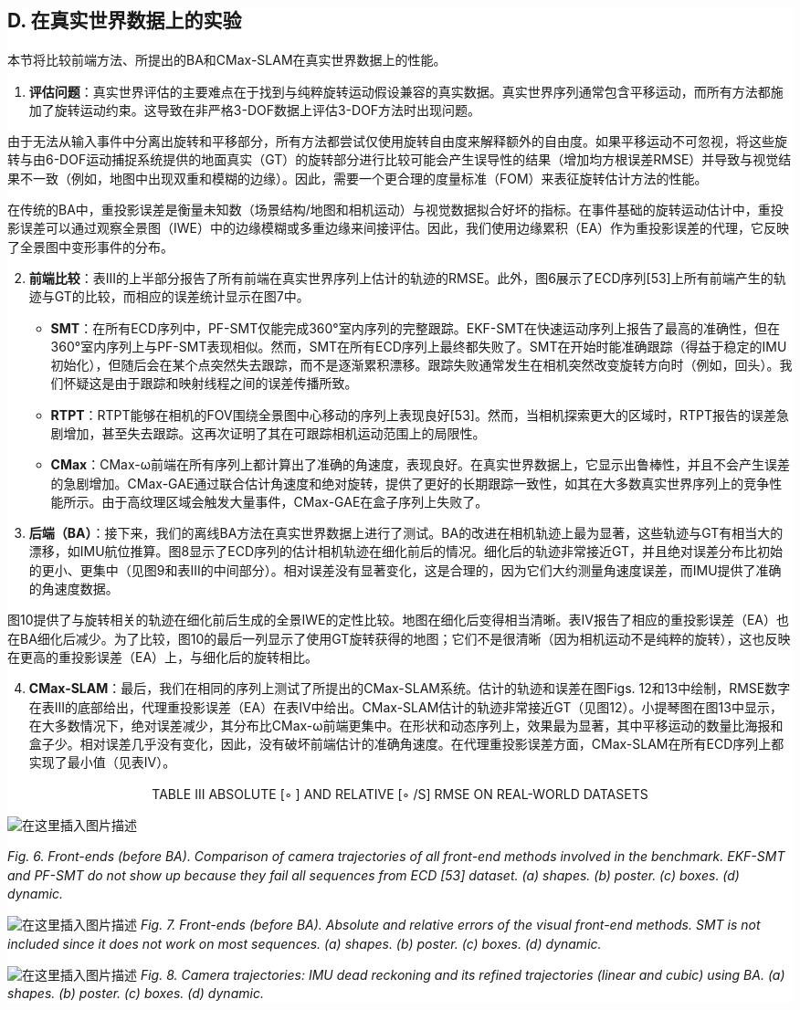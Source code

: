 ## D. 在真实世界数据上的实验

本节将比较前端方法、所提出的BA和CMax-SLAM在真实世界数据上的性能。

1) **评估问题**：真实世界评估的主要难点在于找到与纯粹旋转运动假设兼容的真实数据。真实世界序列通常包含平移运动，而所有方法都施加了旋转运动约束。这导致在非严格3-DOF数据上评估3-DOF方法时出现问题。

由于无法从输入事件中分离出旋转和平移部分，所有方法都尝试仅使用旋转自由度来解释额外的自由度。如果平移运动不可忽视，将这些旋转与由6-DOF运动捕捉系统提供的地面真实（GT）的旋转部分进行比较可能会产生误导性的结果（增加均方根误差RMSE）并导致与视觉结果不一致（例如，地图中出现双重和模糊的边缘）。因此，需要一个更合理的度量标准（FOM）来表征旋转估计方法的性能。

在传统的BA中，重投影误差是衡量未知数（场景结构/地图和相机运动）与视觉数据拟合好坏的指标。在事件基础的旋转运动估计中，重投影误差可以通过观察全景图（IWE）中的边缘模糊或多重边缘来间接评估。因此，我们使用边缘累积（EA）作为重投影误差的代理，它反映了全景图中变形事件的分布。

2) **前端比较**：表III的上半部分报告了所有前端在真实世界序列上估计的轨迹的RMSE。此外，图6展示了ECD序列[53]上所有前端产生的轨迹与GT的比较，而相应的误差统计显示在图7中。

    - **SMT**：在所有ECD序列中，PF-SMT仅能完成360°室内序列的完整跟踪。EKF-SMT在快速运动序列上报告了最高的准确性，但在360°室内序列上与PF-SMT表现相似。然而，SMT在所有ECD序列上最终都失败了。SMT在开始时能准确跟踪（得益于稳定的IMU初始化），但随后会在某个点突然失去跟踪，而不是逐渐累积漂移。跟踪失败通常发生在相机突然改变旋转方向时（例如，回头）。我们怀疑这是由于跟踪和映射线程之间的误差传播所致。

    - **RTPT**：RTPT能够在相机的FOV围绕全景图中心移动的序列上表现良好[53]。然而，当相机探索更大的区域时，RTPT报告的误差急剧增加，甚至失去跟踪。这再次证明了其在可跟踪相机运动范围上的局限性。

    - **CMax**：CMax-ω前端在所有序列上都计算出了准确的角速度，表现良好。在真实世界数据上，它显示出鲁棒性，并且不会产生误差的急剧增加。CMax-GAE通过联合估计角速度和绝对旋转，提供了更好的长期跟踪一致性，如其在大多数真实世界序列上的竞争性能所示。由于高纹理区域会触发大量事件，CMax-GAE在盒子序列上失败了。

3) **后端（BA）**：接下来，我们的离线BA方法在真实世界数据上进行了测试。BA的改进在相机轨迹上最为显著，这些轨迹与GT有相当大的漂移，如IMU航位推算。图8显示了ECD序列的估计相机轨迹在细化前后的情况。细化后的轨迹非常接近GT，并且绝对误差分布比初始的更小、更集中（见图9和表III的中间部分）。相对误差没有显著变化，这是合理的，因为它们大约测量角速度误差，而IMU提供了准确的角速度数据。

图10提供了与旋转相关的轨迹在细化前后生成的全景IWE的定性比较。地图在细化后变得相当清晰。表IV报告了相应的重投影误差（EA）也在BA细化后减少。为了比较，图10的最后一列显示了使用GT旋转获得的地图；它们不是很清晰（因为相机运动不是纯粹的旋转），这也反映在更高的重投影误差（EA）上，与细化后的旋转相比。

4) **CMax-SLAM**：最后，我们在相同的序列上测试了所提出的CMax-SLAM系统。估计的轨迹和误差在图Figs. 12和13中绘制，RMSE数字在表III的底部给出，代理重投影误差（EA）在表IV中给出。CMax-SLAM估计的轨迹非常接近GT（见图12）。小提琴图在图13中显示，在大多数情况下，绝对误差减少，其分布比CMax-ω前端更集中。在形状和动态序列上，效果最为显著，其中平移运动的数量比海报和盒子少。相对误差几乎没有变化，因此，没有破坏前端估计的准确角速度。在代理重投影误差方面，CMax-SLAM在所有ECD序列上都实现了最小值（见表IV）。

<p align="center">
  TABLE III ABSOLUTE [◦ ] AND RELATIVE [◦ /S] RMSE ON REAL-WORLD DATASETS
  
  <img src="https://img-blog.csdnimg.cn/direct/17f4359aa6b04459a81d045c7d8ada29.png#pic_center" alt="" title="" style="display: block; margin: 0 auto;" />
</p>

![在这里插入图片描述](https://img-blog.csdnimg.cn/direct/4673f5f14fc747a7966666041694f82b.png#pic_center)

*Fig. 6. Front-ends (before BA). Comparison of camera trajectories of all front-end methods involved in the benchmark. EKF-SMT and PF-SMT do not show up
because they fail all sequences from ECD [53] dataset. (a) shapes. (b) poster. (c) boxes. (d) dynamic.*

![在这里插入图片描述](https://img-blog.csdnimg.cn/direct/d62897097b9b4e96b451c52ce1c293cf.png#pic_center)
*Fig. 7. Front-ends (before BA). Absolute and relative errors of the visual front-end methods. SMT is not included since it does not work on most sequences. (a)
shapes. (b) poster. (c) boxes. (d) dynamic.*

![在这里插入图片描述](https://img-blog.csdnimg.cn/direct/30bd49c8346a4e848e28dbfef654e1be.png#pic_center)
*Fig. 8.
Camera trajectories: IMU dead reckoning and its refined trajectories (linear and cubic) using BA. (a) shapes. (b) poster. (c) boxes. (d) dynamic.*
